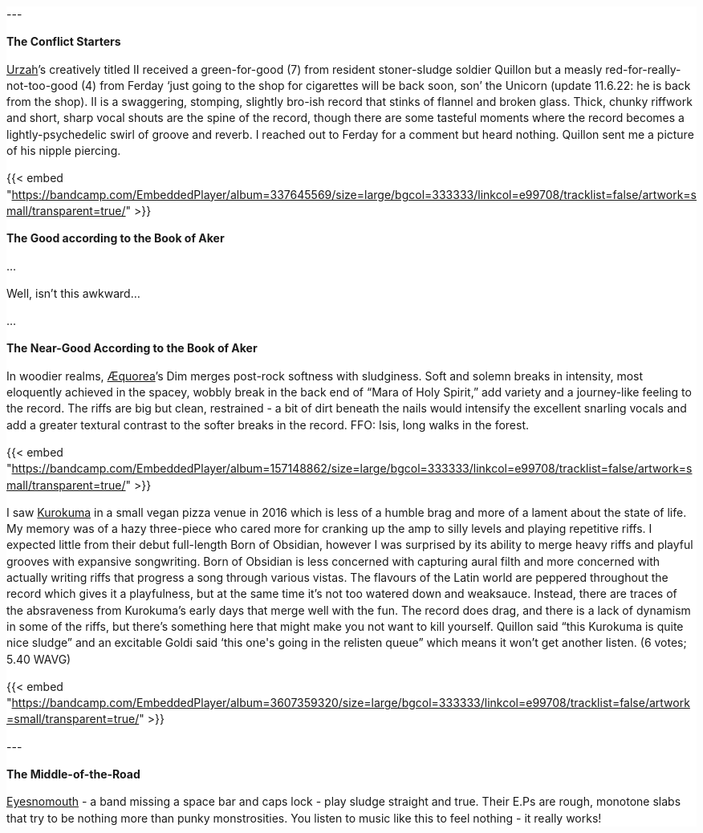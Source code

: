 \---

**The Conflict Starters**

[Urzah](https://urzahband.bandcamp.com/)’s creatively titled II received a green-for-good (7) from resident stoner-sludge soldier Quillon but a measly red-for-really-not-too-good (4) from Ferday ‘just going to the shop for cigarettes will be back soon, son’ the Unicorn (update 11.6.22: he is back from the shop). II is a swaggering, stomping, slightly bro-ish record that stinks of flannel and broken glass. Thick, chunky riffwork and short, sharp vocal shouts are the spine of the record, though there are some tasteful moments where the record becomes a lightly-psychedelic swirl of groove and reverb. I reached out to Ferday for a comment but heard nothing. Quillon sent me a picture of his nipple piercing.

{{< embed "https://bandcamp.com/EmbeddedPlayer/album=337645569/size=large/bgcol=333333/linkcol=e99708/tracklist=false/artwork=small/transparent=true/" >}}

**The Good according to the Book of Aker**

...

Well, isn’t this awkward…

...

**The Near-Good According to the Book of Aker**

In woodier realms, [Æquorea](https://aequorea.bandcamp.com/)’s Dim merges post-rock softness with sludginess. Soft and solemn breaks in intensity, most eloquently achieved in the spacey, wobbly break in the back end of “Mara of Holy Spirit,” add variety and a journey-like feeling to the record. The riffs are big but clean, restrained - a bit of dirt beneath the nails would intensify the excellent snarling vocals and add a greater textural contrast to the softer breaks in the record. FFO: Isis, long walks in the forest.

{{< embed "https://bandcamp.com/EmbeddedPlayer/album=157148862/size=large/bgcol=333333/linkcol=e99708/tracklist=false/artwork=small/transparent=true/" >}}

I saw [Kurokuma](https://kurokumauk.bandcamp.com/album/born-of-obsidian) in a small vegan pizza venue in 2016 which is less of a humble brag and more of a lament about the state of life. My memory was of a hazy three-piece who cared more for cranking up the amp to silly levels and playing repetitive riffs. I expected little from their debut full-length Born of Obsidian, however I was surprised by its ability to merge heavy riffs and playful grooves with expansive songwriting. Born of Obsidian is less concerned with capturing aural filth and more concerned with actually writing riffs that progress a song through various vistas. The flavours of the Latin world are peppered throughout the record which gives it a playfulness, but at the same time it’s not too watered down and weaksauce. Instead, there are traces of the absraveness from Kurokuma’s early days that merge well with the fun. The record does drag, and there is a lack of dynamism in some of the riffs, but there’s something here that might make you not want to kill yourself. Quillon said “this Kurokuma is quite nice sludge” and an excitable Goldi said ‘this one's going in the relisten queue” which means it won’t get another listen. (6 votes; 5.40 WAVG)

{{< embed "https://bandcamp.com/EmbeddedPlayer/album=3607359320/size=large/bgcol=333333/linkcol=e99708/tracklist=false/artwork=small/transparent=true/" >}}

\---

**The Middle-of-the-Road**

[Eyesnomouth](https://eyesnomouth.bandcamp.com/releases) - a band missing a space bar and caps lock - play sludge straight and true. Their E.Ps are rough, monotone slabs that try to be nothing more than punky monstrosities. You listen to music like this to feel nothing - it really works! 
